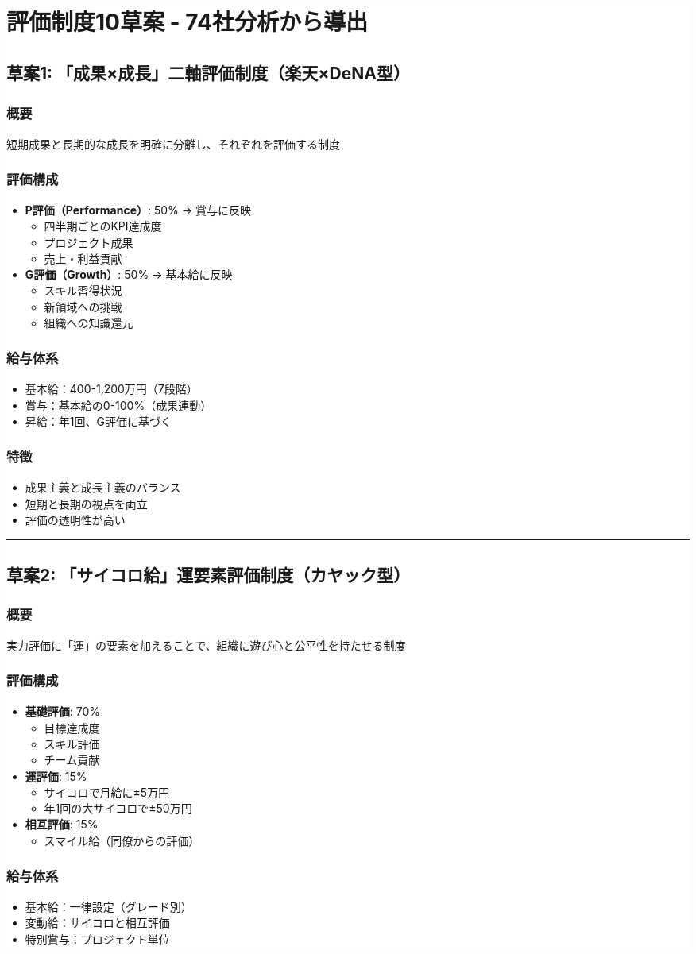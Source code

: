 # 評価制度10草案 - 74社分析から導出

## 草案1: 「成果×成長」二軸評価制度（楽天×DeNA型）

### 概要
短期成果と長期的な成長を明確に分離し、それぞれを評価する制度

### 評価構成
- **P評価（Performance）**: 50% → 賞与に反映
  - 四半期ごとのKPI達成度
  - プロジェクト成果
  - 売上・利益貢献
- **G評価（Growth）**: 50% → 基本給に反映
  - スキル習得状況
  - 新領域への挑戦
  - 組織への知識還元

### 給与体系
- 基本給：400-1,200万円（7段階）
- 賞与：基本給の0-100%（成果連動）
- 昇給：年1回、G評価に基づく

### 特徴
- 成果主義と成長主義のバランス
- 短期と長期の視点を両立
- 評価の透明性が高い

---

## 草案2: 「サイコロ給」運要素評価制度（カヤック型）

### 概要
実力評価に「運」の要素を加えることで、組織に遊び心と公平性を持たせる制度

### 評価構成
- **基礎評価**: 70%
  - 目標達成度
  - スキル評価
  - チーム貢献
- **運評価**: 15%
  - サイコロで月給に±5万円
  - 年1回の大サイコロで±50万円
- **相互評価**: 15%
  - スマイル給（同僚からの評価）

### 給与体系
- 基本給：一律設定（グレード別）
- 変動給：サイコロと相互評価
- 特別賞与：プロジェクト単位
